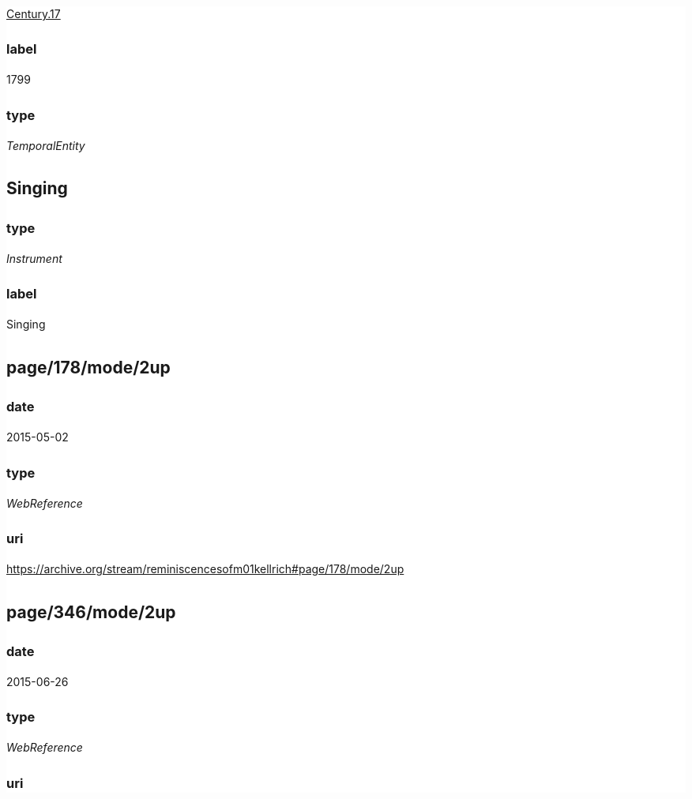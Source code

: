
[Century.17](#Century.17)

### label


1799

### type


*TemporalEntity*

## Singing

### type


*Instrument*

### label


Singing

## page/178/mode/2up

### date


2015-05-02

### type


*WebReference*

### uri


https://archive.org/stream/reminiscencesofm01kellrich#page/178/mode/2up

## page/346/mode/2up

### date


2015-06-26

### type


*WebReference*

### uri
